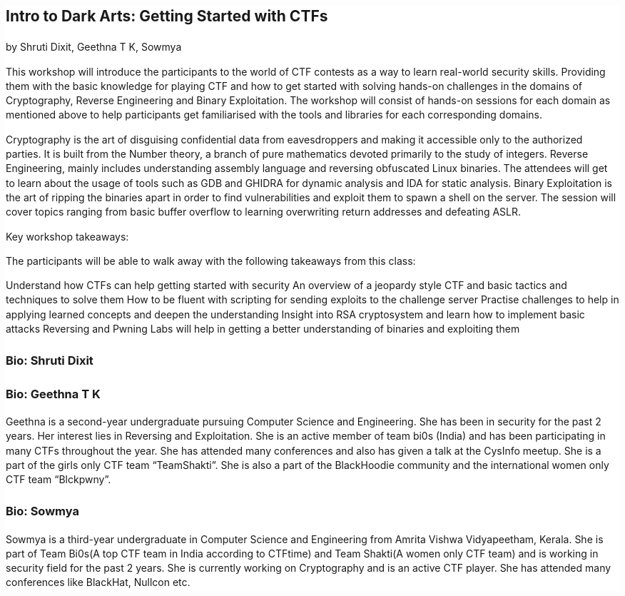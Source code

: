 
## <a name="Intro+to+Dark+Arts%3A+Getting+Started+with+CTFs"></a>Intro to Dark Arts: Getting Started with CTFs
by Shruti Dixit, Geethna T K, Sowmya

This workshop will introduce the participants to the world of CTF contests as a way to learn real-world security skills. Providing them with the basic knowledge for playing CTF and how to get started with solving hands-on challenges in the domains of Cryptography, Reverse Engineering and Binary Exploitation. The workshop will consist of hands-on sessions for each domain as mentioned above to help participants get familiarised with the tools and libraries for each corresponding domains.
 
Cryptography is the art of disguising confidential data from eavesdroppers and making it accessible only to the authorized parties. It is built from the Number theory, a branch of pure mathematics devoted primarily to the study of integers. 
Reverse Engineering, mainly includes understanding assembly language and reversing obfuscated Linux binaries. The attendees will get to learn about the usage of tools such as GDB and GHIDRA for dynamic analysis and IDA for static analysis. 
Binary Exploitation is the art of ripping the binaries apart in order to find vulnerabilities and exploit them to spawn a shell on the server. The session will cover topics ranging from basic buffer overflow to learning overwriting return addresses and defeating ASLR.

Key workshop takeaways:

The participants will be able to walk away with the following takeaways from this class:

Understand how CTFs can help getting started with security
An overview of a jeopardy style CTF and basic tactics and techniques to solve them
How to be fluent with scripting for sending exploits to the challenge server
Practise challenges to help in applying learned concepts and deepen the understanding 
Insight into RSA cryptosystem and learn how to implement basic attacks
Reversing and Pwning Labs will help in getting a better understanding of binaries and exploiting them


### Bio: <a name="Shruti+Dixit"></a>Shruti Dixit




### Bio: <a name="Geethna+T+K"></a>Geethna T K

Geethna is a second-year undergraduate pursuing Computer Science and Engineering. She has been in security for the past 2 years. Her interest lies in Reversing and Exploitation. She is an active member of team bi0s (India) and has been participating in many CTFs throughout the year. She has attended many conferences and also has given a talk at the CysInfo meetup.
She is a part of the girls only CTF team “TeamShakti”. She is also a part of the BlackHoodie community and the international women only CTF team “Blckpwny”.


### Bio: <a name="Sowmya"></a>Sowmya

Sowmya is a third-year undergraduate in Computer Science and Engineering from Amrita Vishwa Vidyapeetham, Kerala. She is part of Team Bi0s(A top CTF team in India according to CTFtime) and Team Shakti(A women only CTF team) and is working in security field for the past 2 years. She is currently working on Cryptography and is an active CTF player. She has attended many conferences like BlackHat, Nullcon etc.
